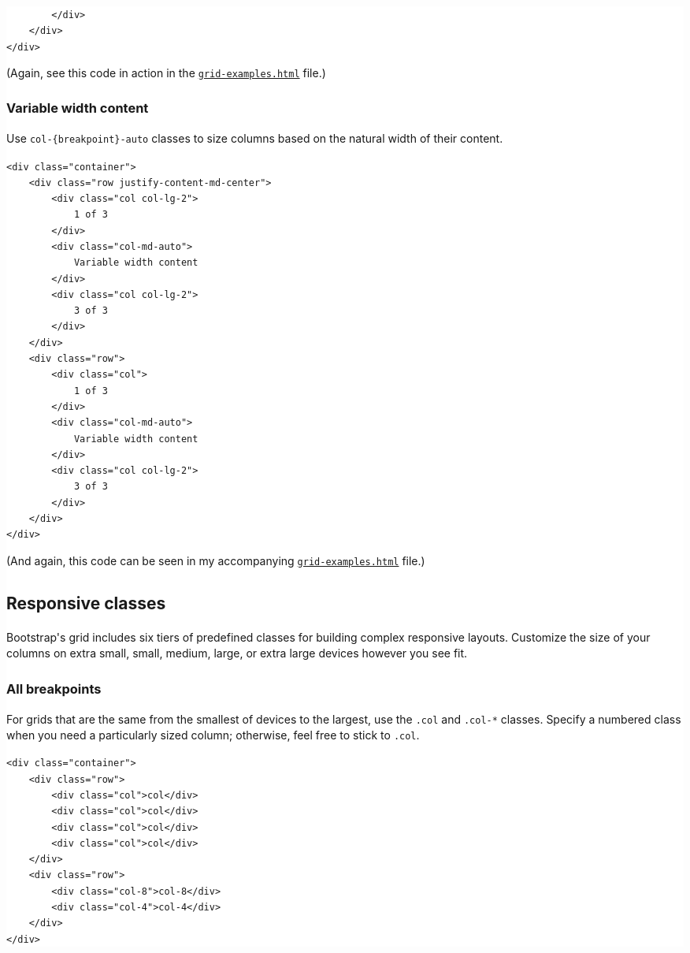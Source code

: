 ```
        </div>
    </div>
</div>
```
(Again, see this code in action in the [`grid-examples.html`](https://github.com/AndrewSRea/My_Learning_Port/blob/main/Bootstrap/Layout/Grid/grid-examples.html) file.)

### Variable width content

Use `col-{breakpoint}-auto` classes to size columns based on the natural width of their content.
```
<div class="container">
    <div class="row justify-content-md-center">
        <div class="col col-lg-2">
            1 of 3
        </div>
        <div class="col-md-auto">
            Variable width content
        </div>
        <div class="col col-lg-2">
            3 of 3
        </div>
    </div>
    <div class="row">
        <div class="col">
            1 of 3
        </div>
        <div class="col-md-auto">
            Variable width content
        </div>
        <div class="col col-lg-2">
            3 of 3
        </div>
    </div>
</div>
```
(And again, this code can be seen in my accompanying [`grid-examples.html`](https://github.com/AndrewSRea/My_Learning_Port/blob/main/Bootstrap/Layout/Grid/grid-examples.html) file.)

## Responsive classes

Bootstrap's grid includes six tiers of predefined classes for building complex responsive layouts. Customize the size of your columns on extra small, small, medium, large, or extra large devices however you see fit.

### All breakpoints

For grids that are the same from the smallest of devices to the largest, use the `.col` and `.col-*` classes. Specify a numbered class when you need a particularly sized column; otherwise, feel free to stick to `.col`.
```
<div class="container">
    <div class="row">
        <div class="col">col</div>
        <div class="col">col</div>
        <div class="col">col</div>
        <div class="col">col</div>
    </div>
    <div class="row">
        <div class="col-8">col-8</div>
        <div class="col-4">col-4</div>
    </div>
</div>
```